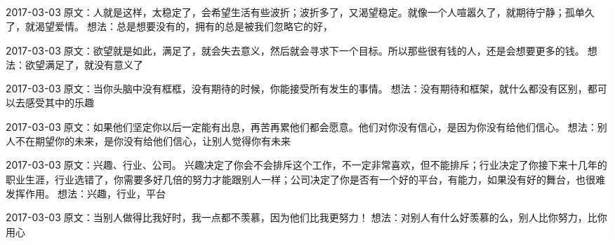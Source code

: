2017-03-03
原文：人就是这样，太稳定了，会希望生活有些波折；波折多了，又渴望稳定。就像一个人喧嚣久了，就期待宁静；孤单久了，就渴望爱情。
想法：总是想要没有的，拥有的总是被我们忽略它的好，

2017-03-03
原文：欲望就是如此，满足了，就会失去意义，然后就会寻求下一个目标。所以那些很有钱的人，还是会想要更多的钱。
想法：欲望满足了，就没有意义了

2017-03-03
原文：当你头脑中没有框框，没有期待的时候，你能接受所有发生的事情。
想法：没有期待和框架，就什么都没有区别，都可以去感受其中的乐趣

2017-03-03
原文：如果他们坚定你以后一定能有出息，再苦再累他们都会愿意。他们对你没有信心，是因为你没有给他们信心。
想法：别人不在期望你的未来，是你没有给他们信心，让别人觉得你有未来

2017-03-03
原文：兴趣、行业、公司。 兴趣决定了你会不会排斥这个工作，不一定非常喜欢，但不能排斥；行业决定了你接下来十几年的职业生涯，行业选错了，你需要多好几倍的努力才能跟别人一样；公司决定了你是否有一个好的平台，有能力，如果没有好的舞台，也很难发挥作用。
想法：兴趣，行业，平台

2017-03-03
原文：当别人做得比我好时，我一点都不羡慕，因为他们比我更努力！
想法：对别人有什么好羡慕的么，别人比你努力，比你用心


